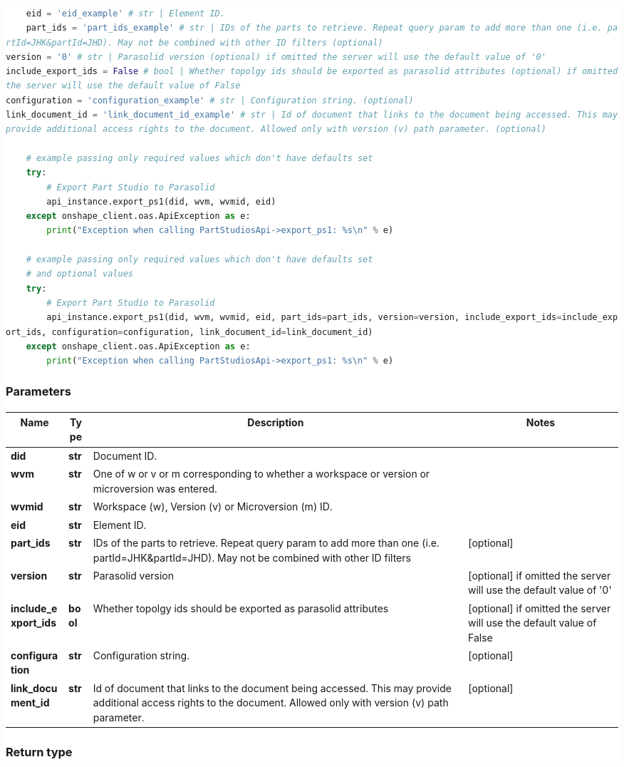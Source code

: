 ```python
    eid = 'eid_example' # str | Element ID.
    part_ids = 'part_ids_example' # str | IDs of the parts to retrieve. Repeat query param to add more than one (i.e. partId=JHK&partId=JHD). May not be combined with other ID filters (optional)
version = '0' # str | Parasolid version (optional) if omitted the server will use the default value of '0'
include_export_ids = False # bool | Whether topolgy ids should be exported as parasolid attributes (optional) if omitted the server will use the default value of False
configuration = 'configuration_example' # str | Configuration string. (optional)
link_document_id = 'link_document_id_example' # str | Id of document that links to the document being accessed. This may provide additional access rights to the document. Allowed only with version (v) path parameter. (optional)

    # example passing only required values which don't have defaults set
    try:
        # Export Part Studio to Parasolid
        api_instance.export_ps1(did, wvm, wvmid, eid)
    except onshape_client.oas.ApiException as e:
        print("Exception when calling PartStudiosApi->export_ps1: %s\n" % e)

    # example passing only required values which don't have defaults set
    # and optional values
    try:
        # Export Part Studio to Parasolid
        api_instance.export_ps1(did, wvm, wvmid, eid, part_ids=part_ids, version=version, include_export_ids=include_export_ids, configuration=configuration, link_document_id=link_document_id)
    except onshape_client.oas.ApiException as e:
        print("Exception when calling PartStudiosApi->export_ps1: %s\n" % e)
```

### Parameters

Name | Type | Description  | Notes
------------- | ------------- | ------------- | -------------
 **did** | **str**| Document ID. |
 **wvm** | **str**| One of w or v or m corresponding to whether a workspace or version or microversion was entered. |
 **wvmid** | **str**| Workspace (w), Version (v) or Microversion (m) ID. |
 **eid** | **str**| Element ID. |
 **part_ids** | **str**| IDs of the parts to retrieve. Repeat query param to add more than one (i.e. partId&#x3D;JHK&amp;partId&#x3D;JHD). May not be combined with other ID filters | [optional]
 **version** | **str**| Parasolid version | [optional] if omitted the server will use the default value of '0'
 **include_export_ids** | **bool**| Whether topolgy ids should be exported as parasolid attributes | [optional] if omitted the server will use the default value of False
 **configuration** | **str**| Configuration string. | [optional]
 **link_document_id** | **str**| Id of document that links to the document being accessed. This may provide additional access rights to the document. Allowed only with version (v) path parameter. | [optional]

### Return type
